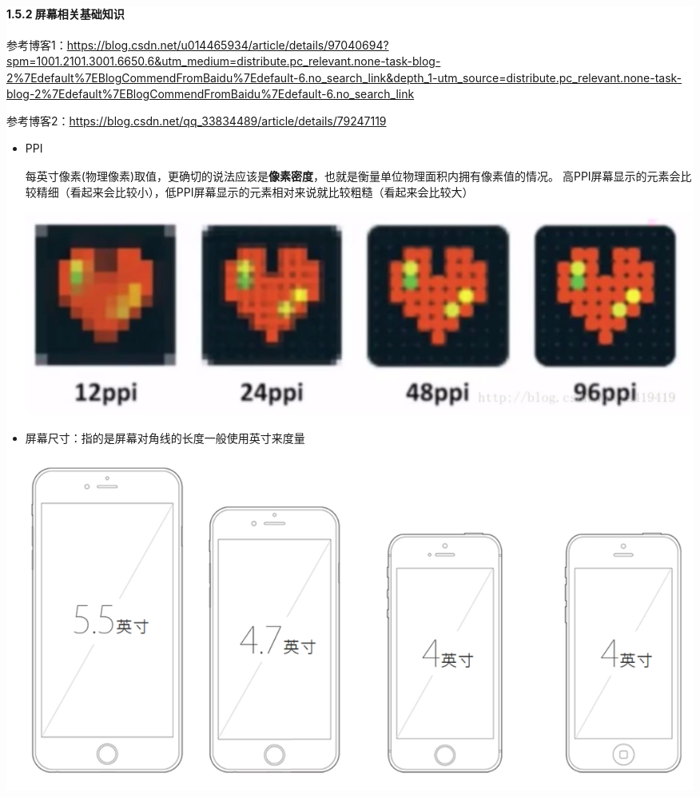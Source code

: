 ### 

#### 1.5.2 屏幕相关基础知识  

参考博客1：https://blog.csdn.net/u014465934/article/details/97040694?spm=1001.2101.3001.6650.6&utm_medium=distribute.pc_relevant.none-task-blog-2%7Edefault%7EBlogCommendFromBaidu%7Edefault-6.no_search_link&depth_1-utm_source=distribute.pc_relevant.none-task-blog-2%7Edefault%7EBlogCommendFromBaidu%7Edefault-6.no_search_link

参考博客2：https://blog.csdn.net/qq_33834489/article/details/79247119 

- PPI  

  每英寸像素(物理像素)取值，更确切的说法应该是**像素密度**，也就是衡量单位物理面积内拥有像素值的情况。
  高PPI屏幕显示的元素会比较精细（看起来会比较小），低PPI屏幕显示的元素相对来说就比较粗糙（看起来会比较大）

  ![image-20211227000424714](assets/image-20211227000424714.png)

- 屏幕尺寸：指的是屏幕对角线的长度一般使用英寸来度量

  <img src="assets/image-20211223145245974.png" alt="image-20211223145245974"  />
